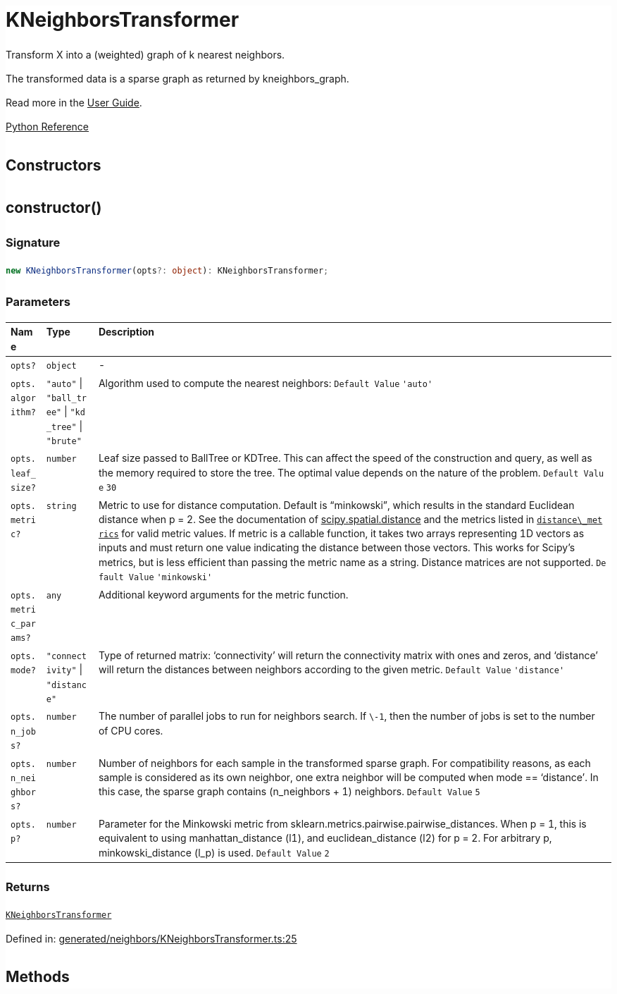 # KNeighborsTransformer

Transform X into a (weighted) graph of k nearest neighbors.

The transformed data is a sparse graph as returned by kneighbors\_graph.

Read more in the [User Guide](../neighbors.html#neighbors-transformer).

[Python Reference](https://scikit-learn.org/stable/modules/generated/sklearn.neighbors.KNeighborsTransformer.html)

## Constructors

## constructor()

### Signature

```ts
new KNeighborsTransformer(opts?: object): KNeighborsTransformer;
```

### Parameters

| Name | Type | Description |
| :------ | :------ | :------ |
| `opts?` | `object` | - |
| `opts.algorithm?` | `"auto"` \| `"ball_tree"` \| `"kd_tree"` \| `"brute"` | Algorithm used to compute the nearest neighbors:  `Default Value`  `'auto'` |
| `opts.leaf_size?` | `number` | Leaf size passed to BallTree or KDTree. This can affect the speed of the construction and query, as well as the memory required to store the tree. The optimal value depends on the nature of the problem.  `Default Value`  `30` |
| `opts.metric?` | `string` | Metric to use for distance computation. Default is “minkowski”, which results in the standard Euclidean distance when p = 2. See the documentation of [scipy.spatial.distance](https://docs.scipy.org/doc/scipy/reference/spatial.distance.html) and the metrics listed in [`distance\_metrics`](sklearn.metrics.pairwise.distance_metrics.html#sklearn.metrics.pairwise.distance_metrics "sklearn.metrics.pairwise.distance_metrics") for valid metric values.  If metric is a callable function, it takes two arrays representing 1D vectors as inputs and must return one value indicating the distance between those vectors. This works for Scipy’s metrics, but is less efficient than passing the metric name as a string.  Distance matrices are not supported.  `Default Value`  `'minkowski'` |
| `opts.metric_params?` | `any` | Additional keyword arguments for the metric function. |
| `opts.mode?` | `"connectivity"` \| `"distance"` | Type of returned matrix: ‘connectivity’ will return the connectivity matrix with ones and zeros, and ‘distance’ will return the distances between neighbors according to the given metric.  `Default Value`  `'distance'` |
| `opts.n_jobs?` | `number` | The number of parallel jobs to run for neighbors search. If `\-1`, then the number of jobs is set to the number of CPU cores. |
| `opts.n_neighbors?` | `number` | Number of neighbors for each sample in the transformed sparse graph. For compatibility reasons, as each sample is considered as its own neighbor, one extra neighbor will be computed when mode == ‘distance’. In this case, the sparse graph contains (n\_neighbors + 1) neighbors.  `Default Value`  `5` |
| `opts.p?` | `number` | Parameter for the Minkowski metric from sklearn.metrics.pairwise.pairwise\_distances. When p = 1, this is equivalent to using manhattan\_distance (l1), and euclidean\_distance (l2) for p = 2. For arbitrary p, minkowski\_distance (l\_p) is used.  `Default Value`  `2` |

### Returns

[`KNeighborsTransformer`](KNeighborsTransformer.md)

Defined in:  [generated/neighbors/KNeighborsTransformer.ts:25](https://github.com/transitive-bullshit/scikit-learn-ts/blob/22af0e7/packages/sklearn/src/generated/neighbors/KNeighborsTransformer.ts#L25)

## Methods
